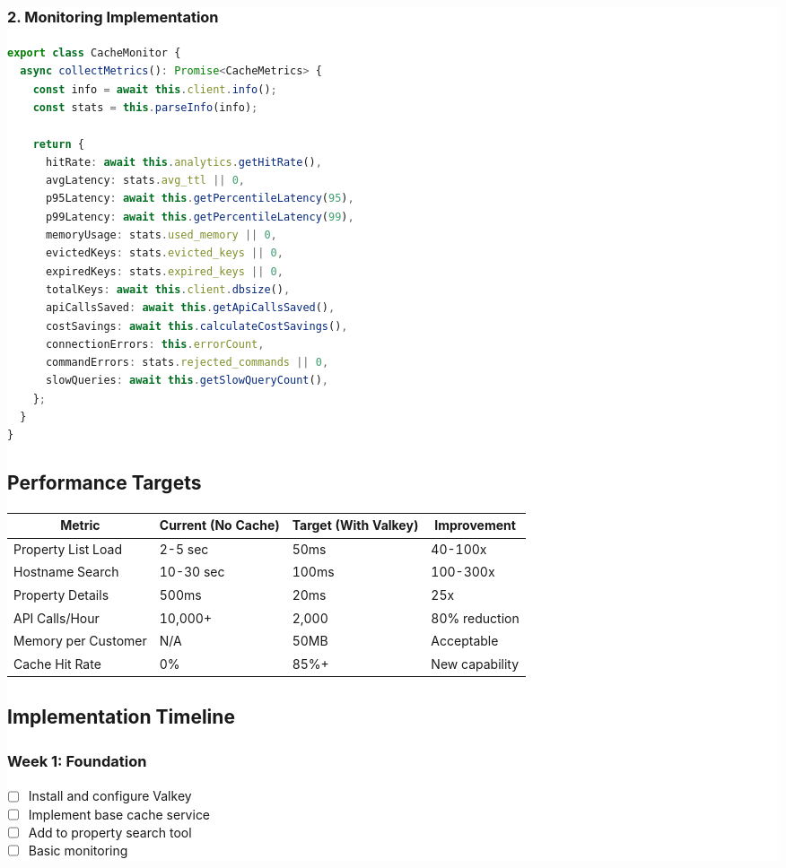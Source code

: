 ### 2. Monitoring Implementation

```typescript
export class CacheMonitor {
  async collectMetrics(): Promise<CacheMetrics> {
    const info = await this.client.info();
    const stats = this.parseInfo(info);
    
    return {
      hitRate: await this.analytics.getHitRate(),
      avgLatency: stats.avg_ttl || 0,
      p95Latency: await this.getPercentileLatency(95),
      p99Latency: await this.getPercentileLatency(99),
      memoryUsage: stats.used_memory || 0,
      evictedKeys: stats.evicted_keys || 0,
      expiredKeys: stats.expired_keys || 0,
      totalKeys: await this.client.dbsize(),
      apiCallsSaved: await this.getApiCallsSaved(),
      costSavings: await this.calculateCostSavings(),
      connectionErrors: this.errorCount,
      commandErrors: stats.rejected_commands || 0,
      slowQueries: await this.getSlowQueryCount(),
    };
  }
}
```

## Performance Targets

| Metric | Current (No Cache) | Target (With Valkey) | Improvement |
|--------|-------------------|---------------------|-------------|
| Property List Load | 2-5 sec | 50ms | 40-100x |
| Hostname Search | 10-30 sec | 100ms | 100-300x |
| Property Details | 500ms | 20ms | 25x |
| API Calls/Hour | 10,000+ | 2,000 | 80% reduction |
| Memory per Customer | N/A | 50MB | Acceptable |
| Cache Hit Rate | 0% | 85%+ | New capability |

## Implementation Timeline

### Week 1: Foundation
- [ ] Install and configure Valkey
- [ ] Implement base cache service
- [ ] Add to property search tool
- [ ] Basic monitoring
